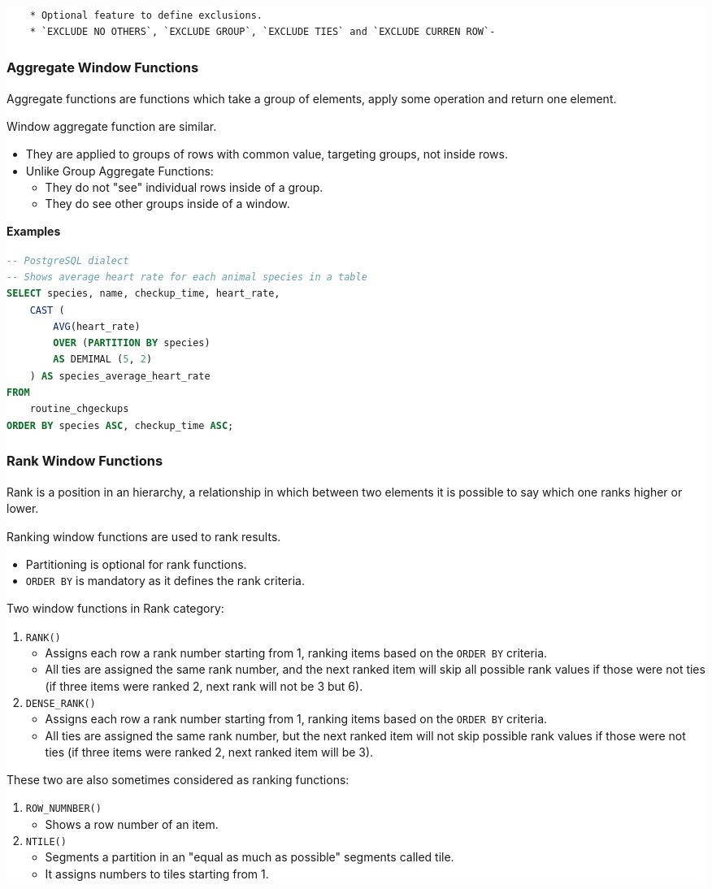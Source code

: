 		* Optional feature to define exclusions.
		* `EXCLUDE NO OTHERS`, `EXCLUDE GROUP`, `EXCLUDE TIES` and `EXCLUDE CURREN ROW`-

### Aggregate Window Functions
Aggregate functions are functions which take a group of elements, apply some operation and return one element.

Window aggregate function are similar.
* They are applied to groups of rows with common value, targeting groups, not inside rows.
* Unlike Group Aggregate Functions: 
	* They do not "see" individual rows inside of a group.
	* They do see other groups inside of a window.

**Examples**
```sql
-- PostgreSQL dialect
-- Shows average heart rate for each animal species in a table
SELECT species, name, checkup_time, heart_rate,
	CAST (
		AVG(heart_rate)
		OVER (PARTITION BY species)
		AS DEMIMAL (5, 2)
	) AS species_average_heart_rate
FROM
	routine_chgeckups
ORDER BY species ASC, checkup_time ASC;
```

### Rank Window Functions
Rank is a position in an hierarchy, a relationship in which between two elements it is possible to say which one ranks higher or lower.

Ranking window functions are used to rank results.
* Partitioning is optional for rank functions.
* `ORDER BY` is mandatory as it defines the rank criteria.

Two window functions in Rank category:
1. `RANK()`
	*   Assigns each row a rank number starting from 1, ranking items based on the `ORDER BY` criteria.
	* All ties are assigned the same rank number, and the next ranked item will skip all possible rank values if those were not ties (if three items were ranked 2, next rank will not be 3 but  6).
2. `DENSE_RANK()`
	*   Assigns each row a rank number starting from 1, ranking items based on the `ORDER BY` criteria.
	* All ties are assigned the same rank number, but the next ranked item will not skip possible rank values if those were not ties (if three items were ranked 2, next ranked item will be 3).

These two are also sometimes considered as ranking functions:
1. `ROW_NUMNBER()`
	* Shows a row number of an item.
2. `NTILE()`
	* Segments a partition in an "equal as much as possible" segments called tile.
	*  It assigns numbers to tiles starting from 1.

